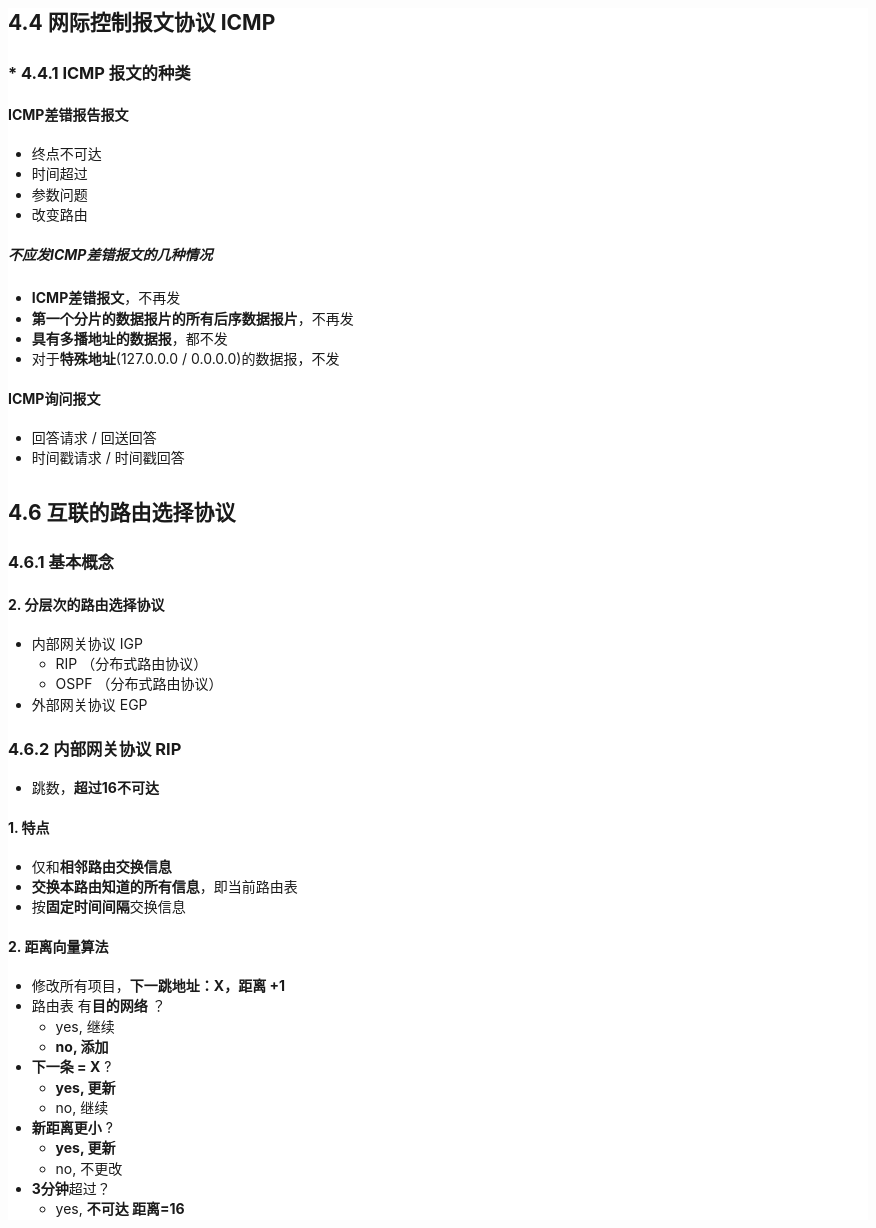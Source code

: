 ## 4.4 网际控制报文协议 ICMP
### * 4.4.1 ICMP 报文的种类
#### ICMP差错报告报文
  - 终点不可达
  - 时间超过
  - 参数问题
  - 改变路由
##### 不应发ICMP差错报文的几种情况
- **ICMP差错报文**，不再发
- **第一个分片的数据报片的所有后序数据报片**，不再发
- **具有多播地址的数据报**，都不发
- 对于**特殊地址**(127.0.0.0 / 0.0.0.0)的数据报，不发
>

#### ICMP询问报文
- 回答请求 / 回送回答
- 时间戳请求 / 时间戳回答
## 4.6 互联的路由选择协议
### 4.6.1 基本概念
#### 2. 分层次的路由选择协议
- 内部网关协议 IGP 
  - RIP （分布式路由协议）
  - OSPF （分布式路由协议）
- 外部网关协议 EGP

### 4.6.2 内部网关协议 RIP
- 跳数，**超过16不可达**

#### 1. 特点
- 仅和**相邻路由交换信息**
- **交换本路由知道的所有信息**，即当前路由表
- 按**固定时间间隔**交换信息

#### 2. 距离向量算法
- 修改所有项目，**下一跳地址：X，距离 +1**
- 路由表 有**目的网络** ？
  - yes, 继续
  - **no, 添加**
- **下一条 = X** ?
  - **yes, 更新**
  - no, 继续
- **新距离更小** ?
  - **yes, 更新**
  - no, 不更改
- **3分钟**超过？
  - yes, **不可达 距离=16**
